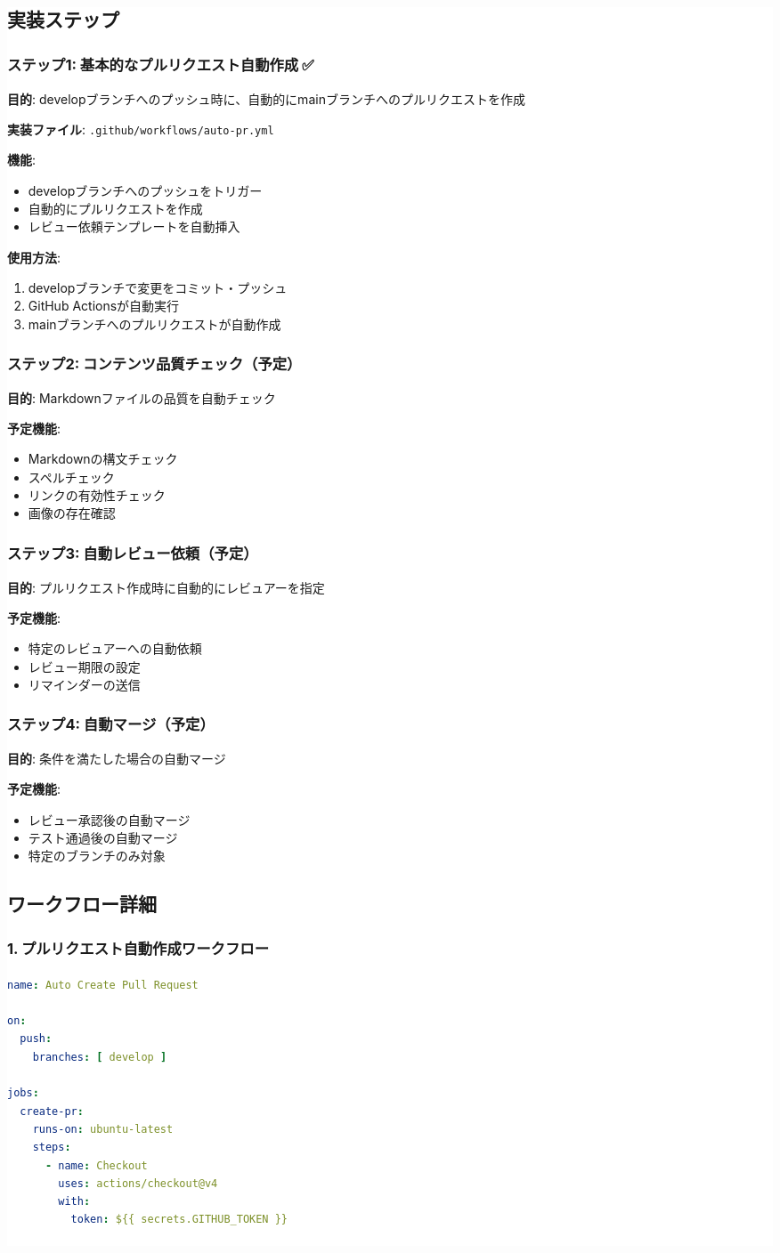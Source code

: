 ## 実装ステップ

### ステップ1: 基本的なプルリクエスト自動作成 ✅

**目的**: developブランチへのプッシュ時に、自動的にmainブランチへのプルリクエストを作成

**実装ファイル**: `.github/workflows/auto-pr.yml`

**機能**:
- developブランチへのプッシュをトリガー
- 自動的にプルリクエストを作成
- レビュー依頼テンプレートを自動挿入

**使用方法**:
1. developブランチで変更をコミット・プッシュ
2. GitHub Actionsが自動実行
3. mainブランチへのプルリクエストが自動作成

### ステップ2: コンテンツ品質チェック（予定）

**目的**: Markdownファイルの品質を自動チェック

**予定機能**:
- Markdownの構文チェック
- スペルチェック
- リンクの有効性チェック
- 画像の存在確認

### ステップ3: 自動レビュー依頼（予定）

**目的**: プルリクエスト作成時に自動的にレビュアーを指定

**予定機能**:
- 特定のレビュアーへの自動依頼
- レビュー期限の設定
- リマインダーの送信

### ステップ4: 自動マージ（予定）

**目的**: 条件を満たした場合の自動マージ

**予定機能**:
- レビュー承認後の自動マージ
- テスト通過後の自動マージ
- 特定のブランチのみ対象

## ワークフロー詳細

### 1. プルリクエスト自動作成ワークフロー

```yaml
name: Auto Create Pull Request

on:
  push:
    branches: [ develop ]

jobs:
  create-pr:
    runs-on: ubuntu-latest
    steps:
      - name: Checkout
        uses: actions/checkout@v4
        with:
          token: ${{ secrets.GITHUB_TOKEN }}
          
```
